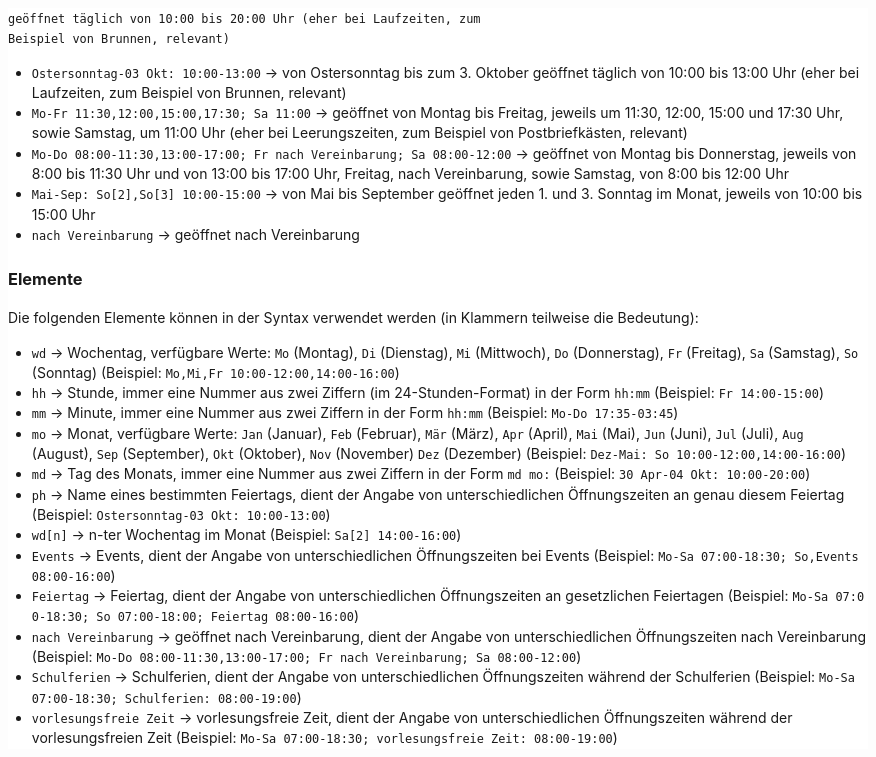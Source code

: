     geöffnet täglich von 10:00 bis 20:00 Uhr (eher bei Laufzeiten, zum
    Beispiel von Brunnen, relevant)
-   `Ostersonntag-03 Okt: 10:00-13:00` → von Ostersonntag bis zum 3.
    Oktober geöffnet täglich von 10:00 bis 13:00 Uhr (eher bei
    Laufzeiten, zum Beispiel von Brunnen, relevant)
-   `Mo-Fr 11:30,12:00,15:00,17:30; Sa 11:00` → geöffnet von Montag bis
    Freitag, jeweils um 11:30, 12:00, 15:00 und 17:30 Uhr, sowie
    Samstag, um 11:00 Uhr (eher bei Leerungszeiten, zum Beispiel von
    Postbriefkästen, relevant)
-   `Mo-Do 08:00-11:30,13:00-17:00; Fr nach Vereinbarung; Sa 08:00-12:00`
    → geöffnet von Montag bis Donnerstag, jeweils von 8:00 bis 11:30 Uhr
    und von 13:00 bis 17:00 Uhr, Freitag, nach Vereinbarung, sowie
    Samstag, von 8:00 bis 12:00 Uhr
-   `Mai-Sep: So[2],So[3] 10:00-15:00` → von Mai bis September geöffnet
    jeden 1. und 3. Sonntag im Monat, jeweils von 10:00 bis 15:00 Uhr
-   `nach Vereinbarung` → geöffnet nach Vereinbarung

### Elemente

Die folgenden Elemente können in der Syntax verwendet werden (in
Klammern teilweise die Bedeutung):

-   `wd` → Wochentag, verfügbare Werte: `Mo` (Montag), `Di` (Dienstag),
    `Mi` (Mittwoch), `Do` (Donnerstag), `Fr` (Freitag), `Sa` (Samstag),
    `So` (Sonntag) (Beispiel: `Mo,Mi,Fr 10:00-12:00,14:00-16:00`)
-   `hh` → Stunde, immer eine Nummer aus zwei Ziffern (im
    24-Stunden-Format) in der Form `hh:mm` (Beispiel: `Fr 14:00-15:00`)
-   `mm` → Minute, immer eine Nummer aus zwei Ziffern in der Form
    `hh:mm` (Beispiel: `Mo-Do 17:35-03:45`)
-   `mo` → Monat, verfügbare Werte: `Jan` (Januar), `Feb` (Februar),
    `Mär` (März), `Apr` (April), `Mai` (Mai), `Jun` (Juni), `Jul`
    (Juli), `Aug` (August), `Sep` (September), `Okt` (Oktober), `Nov`
    (November) `Dez` (Dezember) (Beispiel:
    `Dez-Mai: So 10:00-12:00,14:00-16:00`)
-   `md` → Tag des Monats, immer eine Nummer aus zwei Ziffern in der
    Form `md mo:` (Beispiel: `30 Apr-04 Okt: 10:00-20:00`)
-   `ph` → Name eines bestimmten Feiertags, dient der Angabe von
    unterschiedlichen Öffnungszeiten an genau diesem Feiertag (Beispiel:
    `Ostersonntag-03 Okt: 10:00-13:00`)
-   `wd[n]` → n-ter Wochentag im Monat (Beispiel: `Sa[2] 14:00-16:00`)
-   `Events` → Events, dient der Angabe von unterschiedlichen
    Öffnungszeiten bei Events (Beispiel:
    `Mo-Sa 07:00-18:30; So,Events 08:00-16:00`)
-   `Feiertag` → Feiertag, dient der Angabe von unterschiedlichen
    Öffnungszeiten an gesetzlichen Feiertagen (Beispiel:
    `Mo-Sa 07:00-18:30; So 07:00-18:00; Feiertag 08:00-16:00`)
-   `nach Vereinbarung` → geöffnet nach Vereinbarung, dient der Angabe
    von unterschiedlichen Öffnungszeiten nach Vereinbarung (Beispiel:
    `Mo-Do 08:00-11:30,13:00-17:00; Fr nach Vereinbarung; Sa 08:00-12:00`)
-   `Schulferien` → Schulferien, dient der Angabe von unterschiedlichen
    Öffnungszeiten während der Schulferien (Beispiel:
    `Mo-Sa 07:00-18:30; Schulferien: 08:00-19:00`)
-   `vorlesungsfreie Zeit` → vorlesungsfreie Zeit, dient der Angabe von
    unterschiedlichen Öffnungszeiten während der vorlesungsfreien Zeit
    (Beispiel: `Mo-Sa 07:00-18:30; vorlesungsfreie Zeit: 08:00-19:00`)
